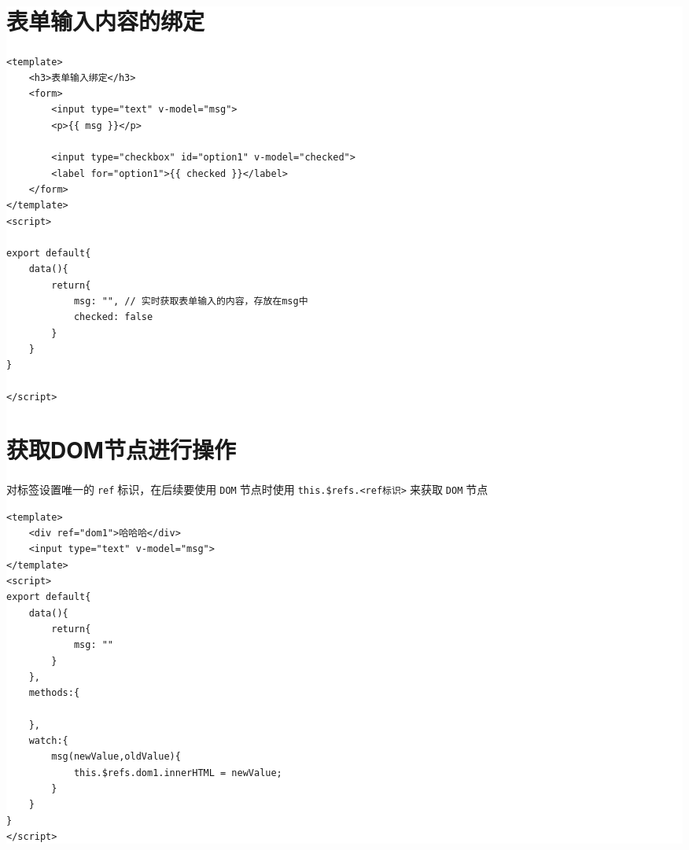 

# 表单输入内容的绑定

```vue
<template>
    <h3>表单输入绑定</h3>
    <form>
        <input type="text" v-model="msg">
        <p>{{ msg }}</p>

        <input type="checkbox" id="option1" v-model="checked">
        <label for="option1">{{ checked }}</label>
    </form>
</template>
<script>

export default{
    data(){
        return{
            msg: "", // 实时获取表单输入的内容，存放在msg中
            checked: false
        }
    }
}

</script>
```



# 获取DOM节点进行操作

对标签设置唯一的 `ref` 标识，在后续要使用 `DOM` 节点时使用 `this.$refs.<ref标识>` 来获取 `DOM` 节点

```vue
<template>
    <div ref="dom1">哈哈哈</div>
    <input type="text" v-model="msg">
</template>
<script>
export default{
    data(){
        return{
            msg: ""
        }
    },
    methods:{

    },
    watch:{
        msg(newValue,oldValue){
            this.$refs.dom1.innerHTML = newValue;
        }
    }
}
</script>
```

